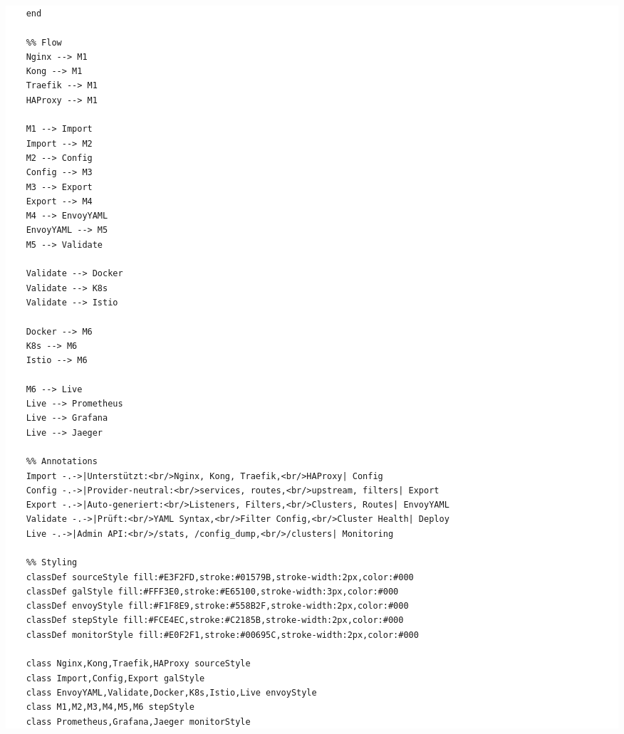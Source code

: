 ```mermaid
    end

    %% Flow
    Nginx --> M1
    Kong --> M1
    Traefik --> M1
    HAProxy --> M1

    M1 --> Import
    Import --> M2
    M2 --> Config
    Config --> M3
    M3 --> Export
    Export --> M4
    M4 --> EnvoyYAML
    EnvoyYAML --> M5
    M5 --> Validate

    Validate --> Docker
    Validate --> K8s
    Validate --> Istio

    Docker --> M6
    K8s --> M6
    Istio --> M6

    M6 --> Live
    Live --> Prometheus
    Live --> Grafana
    Live --> Jaeger

    %% Annotations
    Import -.->|Unterstützt:<br/>Nginx, Kong, Traefik,<br/>HAProxy| Config
    Config -.->|Provider-neutral:<br/>services, routes,<br/>upstream, filters| Export
    Export -.->|Auto-generiert:<br/>Listeners, Filters,<br/>Clusters, Routes| EnvoyYAML
    Validate -.->|Prüft:<br/>YAML Syntax,<br/>Filter Config,<br/>Cluster Health| Deploy
    Live -.->|Admin API:<br/>/stats, /config_dump,<br/>/clusters| Monitoring

    %% Styling
    classDef sourceStyle fill:#E3F2FD,stroke:#01579B,stroke-width:2px,color:#000
    classDef galStyle fill:#FFF3E0,stroke:#E65100,stroke-width:3px,color:#000
    classDef envoyStyle fill:#F1F8E9,stroke:#558B2F,stroke-width:2px,color:#000
    classDef stepStyle fill:#FCE4EC,stroke:#C2185B,stroke-width:2px,color:#000
    classDef monitorStyle fill:#E0F2F1,stroke:#00695C,stroke-width:2px,color:#000

    class Nginx,Kong,Traefik,HAProxy sourceStyle
    class Import,Config,Export galStyle
    class EnvoyYAML,Validate,Docker,K8s,Istio,Live envoyStyle
    class M1,M2,M3,M4,M5,M6 stepStyle
    class Prometheus,Grafana,Jaeger monitorStyle
```
